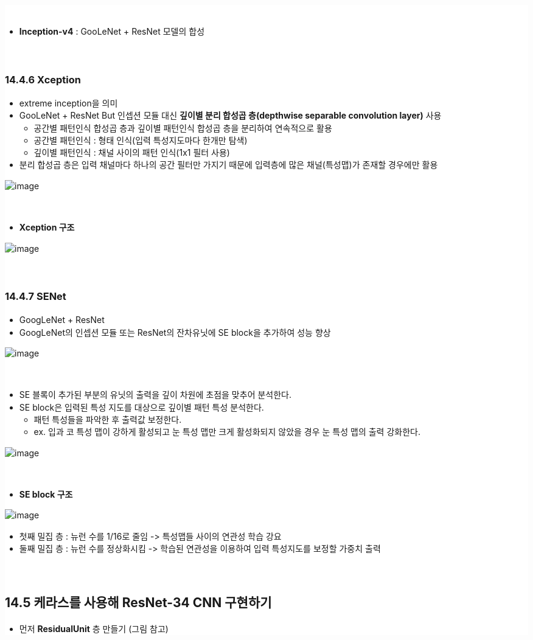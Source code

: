 <br>

- **Inception-v4** : GooLeNet + ResNet 모델의 합성

<br>

### 14.4.6 Xception

- extreme inception을 의미
- GooLeNet + ResNet But 인셉션 모듈 대신 **깊이별 분리 합성곱 층(depthwise separable convolution layer)** 사용
  - 공간별 패턴인식 합성곱 층과 깊이별 패턴인식 합성곱 층을 분리하여 연속적으로 활용
  - 공간별 패턴인식 : 형태 인식(입력 특성지도마다 한개만 탐색)
  - 깊이별 패턴인식 : 채널 사이의 패턴 인식(1x1 필터 사용)
- 분리 합성곱 층은 입력 채널마다 하나의 공간 필터만 가지기 때문에 입력층에 많은 채널(특성맵)가 존재할 경우에만 활용

![image](https://user-images.githubusercontent.com/78655692/160430859-8edceeba-3a42-49c1-a0df-a2aba6de28b9.png)

<br>

- **Xception 구조**

![image](https://user-images.githubusercontent.com/78655692/160431424-18286b92-3659-4c26-b9e6-a04c86a6039c.png)

<br>

### 14.4.7 SENet

- GoogLeNet + ResNet
- GoogLeNet의 인셉션 모듈 또는 ResNet의 잔차유닛에 SE block을 추가하여 성능 향상

![image](https://user-images.githubusercontent.com/78655692/160432271-ff52d040-cb7f-4065-aed5-8fbab4530e1d.png)

<br>

- SE 블록이 추가된 부분의 유닛의 출력을 깊이 차원에 초점을 맞추어 분석한다.
- SE block은 입력된 특성 지도를 대상으로 깊이별 패턴 특성 분석한다.
  - 패턴 특성들을 파악한 후 출력값 보정한다.
  - ex. 입과 코 특성 맵이 강하게 활성되고 눈 특성 맵만 크게 활성화되지 않았을 경우 눈 특성 맵의 출력 강화한다.

![image](https://user-images.githubusercontent.com/78655692/160432468-3ec4cd88-1c07-4fb0-842f-9f98516d3d56.png)


<br>

- **SE block 구조**

![image](https://user-images.githubusercontent.com/78655692/160432866-cde38684-e277-4b7b-9796-fada99e7cda1.png)

- 첫째 밀집 층 : 뉴런 수를 1/16로 줄임 -> 특성맵들 사이의 연관성 학습 강요
- 둘째 밀집 층 : 뉴런 수를 정상화시킴 -> 학습된 연관성을 이용하여 입력 특성지도를 보정할 가중치 출력

<br>

## 14.5 케라스를 사용해 ResNet-34 CNN 구현하기

- 먼저 **ResidualUnit** 층 만들기 (그림 참고)
